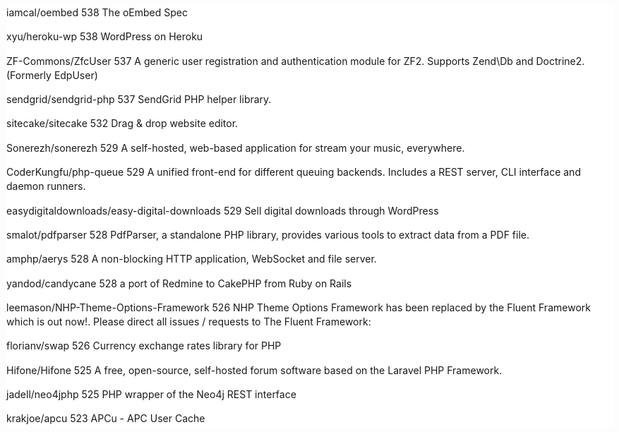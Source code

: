 
iamcal/oembed                              538
The oEmbed Spec


xyu/heroku-wp                              538
WordPress on Heroku


ZF-Commons/ZfcUser                         537
A generic user registration and authentication module for ZF2. Supports Zend\Db and Doctrine2. (Formerly EdpUser)


sendgrid/sendgrid-php                      537
SendGrid PHP helper library.


sitecake/sitecake                          532
Drag & drop website editor.


Sonerezh/sonerezh                          529
A self-hosted, web-based application for stream your music, everywhere.


CoderKungfu/php-queue                      529
A unified front-end for different queuing backends. Includes a REST server, CLI interface and daemon runners.


easydigitaldownloads/easy-digital-downloads 529
Sell digital downloads through WordPress


smalot/pdfparser                           528
PdfParser, a standalone PHP library, provides various tools to extract data from a PDF file.


amphp/aerys                                528
A non-blocking HTTP application, WebSocket and file server.


yandod/candycane                           528
a port of Redmine to CakePHP from Ruby on Rails


leemason/NHP-Theme-Options-Framework       526
NHP Theme Options Framework has been replaced by the Fluent Framework which is out now!. Please direct all issues / requests to The Fluent Framework:


florianv/swap                              526
Currency exchange rates library for PHP


Hifone/Hifone                              525
A free, open-source, self-hosted forum software based on the Laravel PHP Framework.


jadell/neo4jphp                            525
PHP wrapper of the Neo4j REST interface


krakjoe/apcu                               523
APCu - APC User Cache
